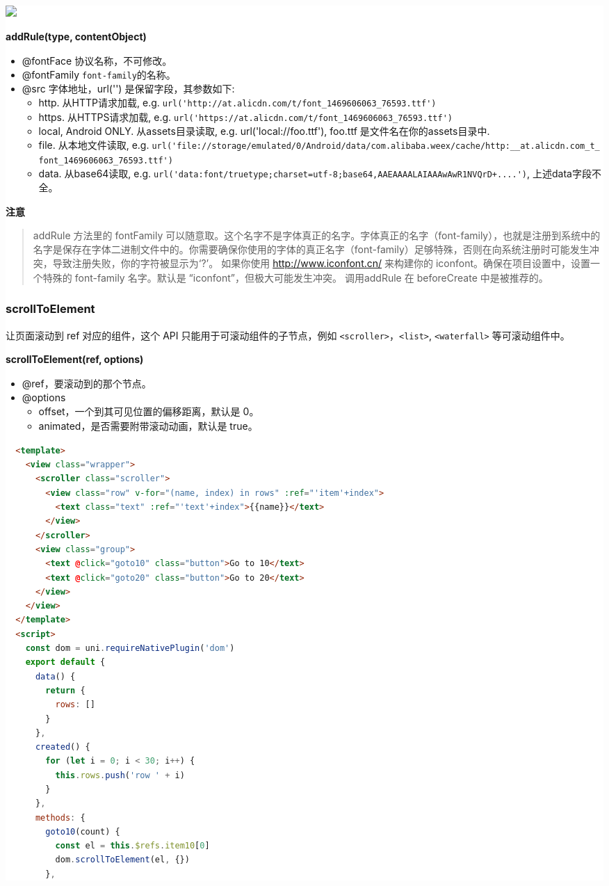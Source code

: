 <img width="300px" src="https://vkceyugu.cdn.bspapp.com/VKCEYUGU-dc-site/18870440-30a9-11eb-bd01-97bc1429a9ff.PNG" />


**addRule(type, contentObject)**
- @fontFace 协议名称，不可修改。
- @fontFamily ```font-family```的名称。
- @src 字体地址，url('') 是保留字段，其参数如下:
	- http. 从HTTP请求加载, e.g. ```url('http://at.alicdn.com/t/font_1469606063_76593.ttf')```
	- https. 从HTTPS请求加载, e.g. ```url('https://at.alicdn.com/t/font_1469606063_76593.ttf')```
	- local, Android ONLY. 从assets目录读取, e.g. url('local://foo.ttf'), foo.ttf 是文件名在你的assets目录中.
	- file. 从本地文件读取, e.g. ```url('file://storage/emulated/0/Android/data/com.alibaba.weex/cache/http:__at.alicdn.com_t_font_1469606063_76593.ttf')```
	- data. 从base64读取, e.g. ```url('data:font/truetype;charset=utf-8;base64,AAEAAAALAIAAAwAwR1NVQrD+....')```, 上述data字段不全。
	
**注意**
> addRule 方法里的 fontFamily 可以随意取。这个名字不是字体真正的名字。字体真正的名字（font-family），也就是注册到系统中的名字是保存在字体二进制文件中的。你需要确保你使用的字体的真正名字（font-family）足够特殊，否则在向系统注册时可能发生冲突，导致注册失败，你的字符被显示为‘?’。
> 如果你使用 http://www.iconfont.cn/ 来构建你的 iconfont。确保在项目设置中，设置一个特殊的 font-family 名字。默认是 “iconfont”，但极大可能发生冲突。
> 调用addRule 在 beforeCreate 中是被推荐的。



### scrollToElement<div id="scrollToElement"></div>

让页面滚动到 ref 对应的组件，这个 API 只能用于可滚动组件的子节点，例如 ```<scroller>```，```<list>```, ```<waterfall>``` 等可滚动组件中。

**scrollToElement(ref, options)**
- @ref，要滚动到的那个节点。
- @options
	- offset，一个到其可见位置的偏移距离，默认是 0。
	- animated，是否需要附带滚动动画，默认是 true。

``` html
  <template>
    <view class="wrapper">
      <scroller class="scroller">
        <view class="row" v-for="(name, index) in rows" :ref="'item'+index">
          <text class="text" :ref="'text'+index">{{name}}</text>
        </view>
      </scroller>
      <view class="group">
        <text @click="goto10" class="button">Go to 10</text>
        <text @click="goto20" class="button">Go to 20</text>
      </view>
    </view>
  </template>
  <script>
    const dom = uni.requireNativePlugin('dom')
    export default {
      data() {
        return {
          rows: []
        }
      },
      created() {
        for (let i = 0; i < 30; i++) {
          this.rows.push('row ' + i)
        }
      },
      methods: {
        goto10(count) {
          const el = this.$refs.item10[0]
          dom.scrollToElement(el, {})
        },
```